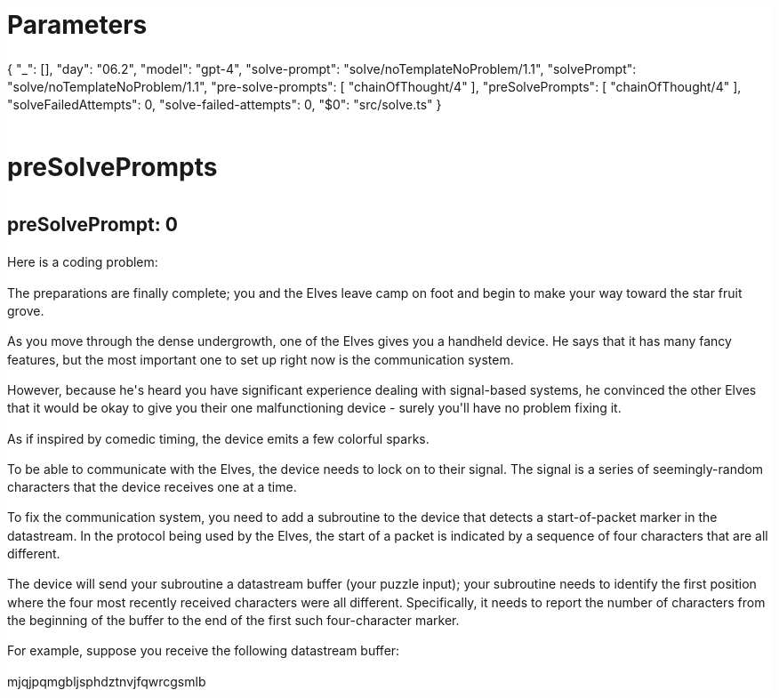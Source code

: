 # Parameters

{
  "_": [],
  "day": "06.2",
  "model": "gpt-4",
  "solve-prompt": "solve/noTemplateNoProblem/1.1",
  "solvePrompt": "solve/noTemplateNoProblem/1.1",
  "pre-solve-prompts": [
    "chainOfThought/4"
  ],
  "preSolvePrompts": [
    "chainOfThought/4"
  ],
  "solveFailedAttempts": 0,
  "solve-failed-attempts": 0,
  "$0": "src/solve.ts"
}
# preSolvePrompts

## preSolvePrompt: 0

Here is a coding problem:

The preparations are finally complete; you and the Elves leave camp on foot and begin to make your way toward the star fruit grove.

As you move through the dense undergrowth, one of the Elves gives you a handheld device. He says that it has many fancy features, but the most important one to set up right now is the communication system.

However, because he's heard you have significant experience dealing with signal-based systems, he convinced the other Elves that it would be okay to give you their one malfunctioning device - surely you'll have no problem fixing it.

As if inspired by comedic timing, the device emits a few colorful sparks.

To be able to communicate with the Elves, the device needs to lock on to their signal. The signal is a series of seemingly-random characters that the device receives one at a time.

To fix the communication system, you need to add a subroutine to the device that detects a start-of-packet marker in the datastream. In the protocol being used by the Elves, the start of a packet is indicated by a sequence of four characters that are all different.

The device will send your subroutine a datastream buffer (your puzzle input); your subroutine needs to identify the first position where the four most recently received characters were all different. Specifically, it needs to report the number of characters from the beginning of the buffer to the end of the first such four-character marker.

For example, suppose you receive the following datastream buffer:

mjqjpqmgbljsphdztnvjfqwrcgsmlb
